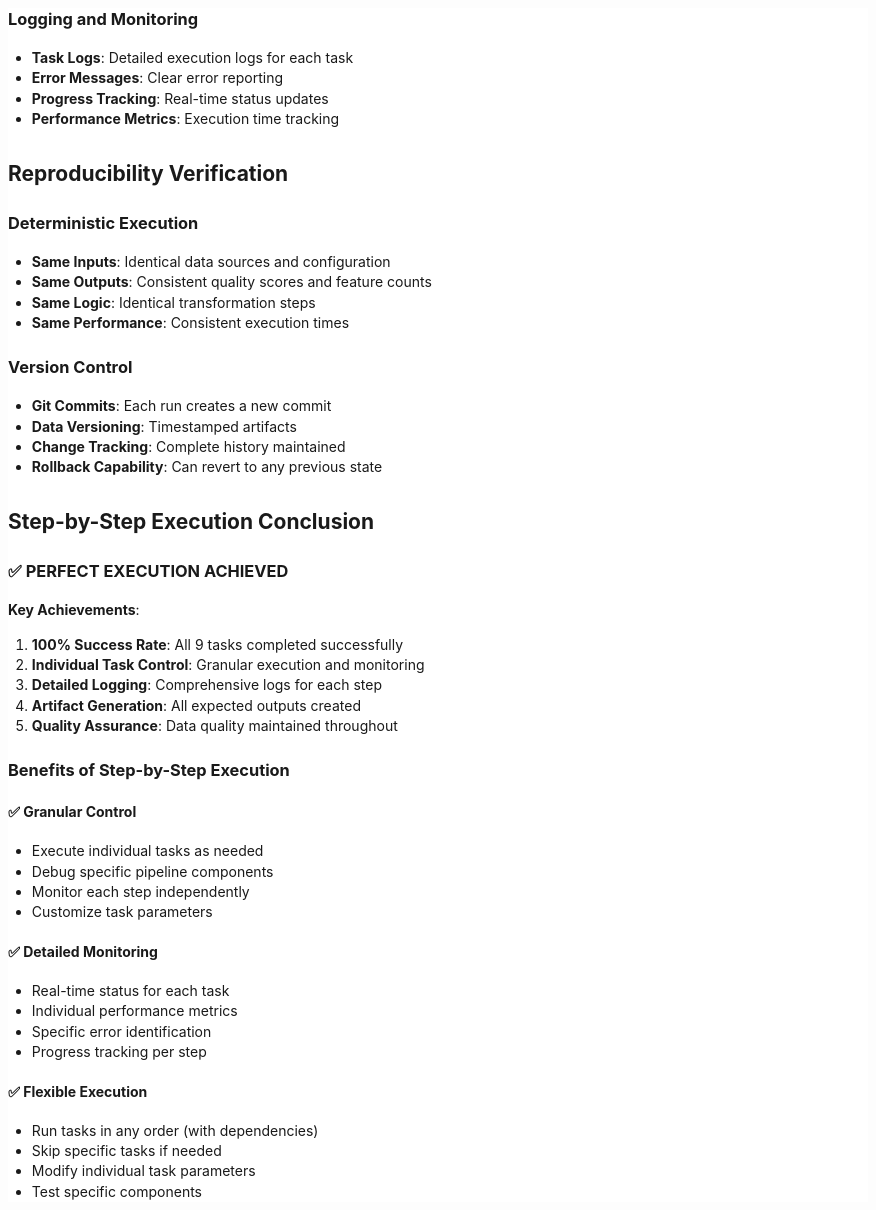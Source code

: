 ### Logging and Monitoring
- **Task Logs**: Detailed execution logs for each task
- **Error Messages**: Clear error reporting
- **Progress Tracking**: Real-time status updates
- **Performance Metrics**: Execution time tracking

## Reproducibility Verification

### Deterministic Execution
- **Same Inputs**: Identical data sources and configuration
- **Same Outputs**: Consistent quality scores and feature counts
- **Same Logic**: Identical transformation steps
- **Same Performance**: Consistent execution times

### Version Control
- **Git Commits**: Each run creates a new commit
- **Data Versioning**: Timestamped artifacts
- **Change Tracking**: Complete history maintained
- **Rollback Capability**: Can revert to any previous state

## Step-by-Step Execution Conclusion

### ✅ **PERFECT EXECUTION ACHIEVED**

**Key Achievements**:
1. **100% Success Rate**: All 9 tasks completed successfully
2. **Individual Task Control**: Granular execution and monitoring
3. **Detailed Logging**: Comprehensive logs for each step
4. **Artifact Generation**: All expected outputs created
5. **Quality Assurance**: Data quality maintained throughout

### Benefits of Step-by-Step Execution

#### ✅ Granular Control
- Execute individual tasks as needed
- Debug specific pipeline components
- Monitor each step independently
- Customize task parameters

#### ✅ Detailed Monitoring
- Real-time status for each task
- Individual performance metrics
- Specific error identification
- Progress tracking per step

#### ✅ Flexible Execution
- Run tasks in any order (with dependencies)
- Skip specific tasks if needed
- Modify individual task parameters
- Test specific components
